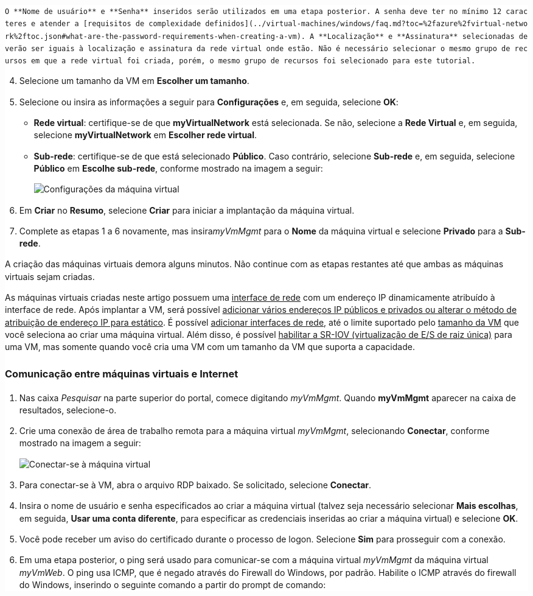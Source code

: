     O **Nome de usuário** e **Senha** inseridos serão utilizados em uma etapa posterior. A senha deve ter no mínimo 12 caracteres e atender a [requisitos de complexidade definidos](../virtual-machines/windows/faq.md?toc=%2fazure%2fvirtual-network%2ftoc.json#what-are-the-password-requirements-when-creating-a-vm). A **Localização** e **Assinatura** selecionadas deverão ser iguais à localização e assinatura da rede virtual onde estão. Não é necessário selecionar o mesmo grupo de recursos em que a rede virtual foi criada, porém, o mesmo grupo de recursos foi selecionado para este tutorial.
4. Selecione um tamanho da VM em **Escolher um tamanho**.
5. Selecione ou insira as informações a seguir para **Configurações** e, em seguida, selecione **OK**:
    - **Rede virtual**: certifique-se de que **myVirtualNetwork** está selecionada. Se não, selecione a **Rede Virtual** e, em seguida, selecione **myVirtualNetwork** em **Escolher rede virtual**.
    - **Sub-rede**: certifique-se de que está selecionado **Público**. Caso contrário, selecione **Sub-rede** e, em seguida, selecione **Público** em **Escolhe sub-rede**, conforme mostrado na imagem a seguir:
    
        ![Configurações da máquina virtual](./media/virtual-networks-create-vnet-arm-pportal/virtual-machine-settings.png)
 
6. Em **Criar** no **Resumo**, selecione **Criar** para iniciar a implantação da máquina virtual.
7. Complete as etapas 1 a 6 novamente, mas insira*myVmMgmt* para o **Nome** da máquina virtual e selecione **Privado** para a **Sub-rede**.

A criação das máquinas virtuais demora alguns minutos. Não continue com as etapas restantes até que ambas as máquinas virtuais sejam criadas.

As máquinas virtuais criadas neste artigo possuem uma [interface de rede](virtual-network-network-interface.md) com um endereço IP dinamicamente atribuído à interface de rede. Após implantar a VM, será possível [adicionar vários endereços IP públicos e privados ou alterar o método de atribuição de endereço IP para estático](virtual-network-network-interface-addresses.md#add-ip-addresses). É possível [adicionar interfaces de rede](virtual-network-network-interface-vm.md#vm-add-nic), até o limite suportado pelo [tamanho da VM](../virtual-machines/windows/sizes.md?toc=%2fazure%2fvirtual-network%2ftoc.json) que você seleciona ao criar uma máquina virtual. Além disso, é possível [habilitar a SR-IOV (virtualização de E/S de raiz única)](create-vm-accelerated-networking-powershell.md) para uma VM, mas somente quando você cria uma VM com um tamanho da VM que suporta a capacidade.

### <a name="communicate-between-virtual-machines-and-with-the-internet"></a>Comunicação entre máquinas virtuais e Internet

1. Nas caixa *Pesquisar* na parte superior do portal, comece digitando *myVmMgmt*. Quando **myVmMgmt** aparecer na caixa de resultados, selecione-o.
2. Crie uma conexão de área de trabalho remota para a máquina virtual *myVmMgmt*, selecionando **Conectar**, conforme mostrado na imagem a seguir:

    ![Conectar-se à máquina virtual](./media/virtual-networks-create-vnet-arm-pportal/connect-to-virtual-machine.png)  

3. Para conectar-se à VM, abra o arquivo RDP baixado. Se solicitado, selecione **Conectar**.
4. Insira o nome de usuário e senha especificados ao criar a máquina virtual (talvez seja necessário selecionar **Mais escolhas**, em seguida, **Usar uma conta diferente**, para especificar as credenciais inseridas ao criar a máquina virtual) e selecione **OK**.
5. Você pode receber um aviso do certificado durante o processo de logon. Selecione **Sim** para prosseguir com a conexão.
6. Em uma etapa posterior, o ping será usado para comunicar-se com a máquina virtual *myVmMgmt* da máquina virtual *myVmWeb*. O ping usa ICMP, que é negado através do Firewall do Windows, por padrão. Habilite o ICMP através do firewall do Windows, inserindo o seguinte comando a partir do prompt de comando:
